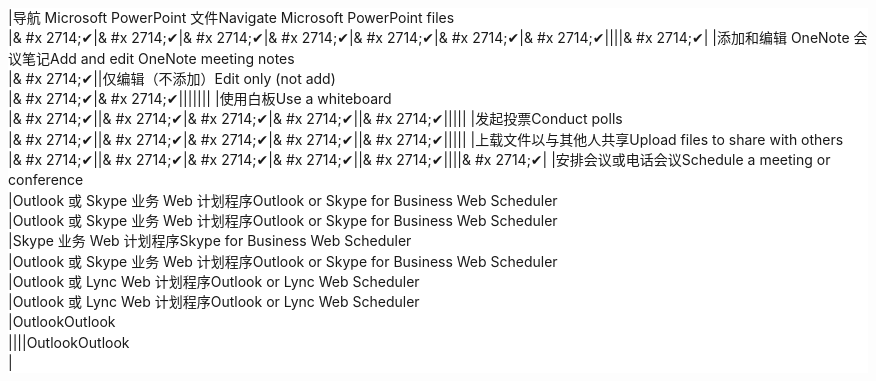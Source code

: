 |<span data-ttu-id="5c2bd-514">导航 Microsoft PowerPoint 文件</span><span class="sxs-lookup"><span data-stu-id="5c2bd-514">Navigate Microsoft PowerPoint files</span></span>  <br/> |<span data-ttu-id="5c2bd-515">& #x 2714;</span><span class="sxs-lookup"><span data-stu-id="5c2bd-515">&#x2714;</span></span>|<span data-ttu-id="5c2bd-516">& #x 2714;</span><span class="sxs-lookup"><span data-stu-id="5c2bd-516">&#x2714;</span></span>|<span data-ttu-id="5c2bd-517">& #x 2714;</span><span class="sxs-lookup"><span data-stu-id="5c2bd-517">&#x2714;</span></span>|<span data-ttu-id="5c2bd-518">& #x 2714;</span><span class="sxs-lookup"><span data-stu-id="5c2bd-518">&#x2714;</span></span>|<span data-ttu-id="5c2bd-519">& #x 2714;</span><span class="sxs-lookup"><span data-stu-id="5c2bd-519">&#x2714;</span></span>|<span data-ttu-id="5c2bd-520">& #x 2714;</span><span class="sxs-lookup"><span data-stu-id="5c2bd-520">&#x2714;</span></span>|<span data-ttu-id="5c2bd-521">& #x 2714;</span><span class="sxs-lookup"><span data-stu-id="5c2bd-521">&#x2714;</span></span>||||<span data-ttu-id="5c2bd-522">& #x 2714;</span><span class="sxs-lookup"><span data-stu-id="5c2bd-522">&#x2714;</span></span>|
|<span data-ttu-id="5c2bd-523">添加和编辑 OneNote 会议笔记</span><span class="sxs-lookup"><span data-stu-id="5c2bd-523">Add and edit OneNote meeting notes</span></span>  <br/> |<span data-ttu-id="5c2bd-524">& #x 2714;</span><span class="sxs-lookup"><span data-stu-id="5c2bd-524">&#x2714;</span></span>||<span data-ttu-id="5c2bd-525">仅编辑（不添加）</span><span class="sxs-lookup"><span data-stu-id="5c2bd-525">Edit only (not add)</span></span>  <br/> |<span data-ttu-id="5c2bd-526">& #x 2714;</span><span class="sxs-lookup"><span data-stu-id="5c2bd-526">&#x2714;</span></span>|<span data-ttu-id="5c2bd-527">& #x 2714;</span><span class="sxs-lookup"><span data-stu-id="5c2bd-527">&#x2714;</span></span>|||||||
|<span data-ttu-id="5c2bd-528">使用白板</span><span class="sxs-lookup"><span data-stu-id="5c2bd-528">Use a whiteboard</span></span>  <br/> |<span data-ttu-id="5c2bd-529">& #x 2714;</span><span class="sxs-lookup"><span data-stu-id="5c2bd-529">&#x2714;</span></span>||<span data-ttu-id="5c2bd-530">& #x 2714;</span><span class="sxs-lookup"><span data-stu-id="5c2bd-530">&#x2714;</span></span>|<span data-ttu-id="5c2bd-531">& #x 2714;</span><span class="sxs-lookup"><span data-stu-id="5c2bd-531">&#x2714;</span></span>|<span data-ttu-id="5c2bd-532">& #x 2714;</span><span class="sxs-lookup"><span data-stu-id="5c2bd-532">&#x2714;</span></span>||<span data-ttu-id="5c2bd-533">& #x 2714;</span><span class="sxs-lookup"><span data-stu-id="5c2bd-533">&#x2714;</span></span>|||||
|<span data-ttu-id="5c2bd-534">发起投票</span><span class="sxs-lookup"><span data-stu-id="5c2bd-534">Conduct polls</span></span>  <br/> |<span data-ttu-id="5c2bd-535">& #x 2714;</span><span class="sxs-lookup"><span data-stu-id="5c2bd-535">&#x2714;</span></span>||<span data-ttu-id="5c2bd-536">& #x 2714;</span><span class="sxs-lookup"><span data-stu-id="5c2bd-536">&#x2714;</span></span>|<span data-ttu-id="5c2bd-537">& #x 2714;</span><span class="sxs-lookup"><span data-stu-id="5c2bd-537">&#x2714;</span></span>|<span data-ttu-id="5c2bd-538">& #x 2714;</span><span class="sxs-lookup"><span data-stu-id="5c2bd-538">&#x2714;</span></span>||<span data-ttu-id="5c2bd-539">& #x 2714;</span><span class="sxs-lookup"><span data-stu-id="5c2bd-539">&#x2714;</span></span>|||||
|<span data-ttu-id="5c2bd-540">上载文件以与其他人共享</span><span class="sxs-lookup"><span data-stu-id="5c2bd-540">Upload files to share with others</span></span>  <br/> |<span data-ttu-id="5c2bd-541">& #x 2714;</span><span class="sxs-lookup"><span data-stu-id="5c2bd-541">&#x2714;</span></span>||<span data-ttu-id="5c2bd-542">& #x 2714;</span><span class="sxs-lookup"><span data-stu-id="5c2bd-542">&#x2714;</span></span>|<span data-ttu-id="5c2bd-543">& #x 2714;</span><span class="sxs-lookup"><span data-stu-id="5c2bd-543">&#x2714;</span></span>|<span data-ttu-id="5c2bd-544">& #x 2714;</span><span class="sxs-lookup"><span data-stu-id="5c2bd-544">&#x2714;</span></span>||<span data-ttu-id="5c2bd-545">& #x 2714;</span><span class="sxs-lookup"><span data-stu-id="5c2bd-545">&#x2714;</span></span>||||<span data-ttu-id="5c2bd-546">& #x 2714;</span><span class="sxs-lookup"><span data-stu-id="5c2bd-546">&#x2714;</span></span>|
|<span data-ttu-id="5c2bd-547">安排会议或电话会议</span><span class="sxs-lookup"><span data-stu-id="5c2bd-547">Schedule a meeting or conference</span></span>  <br/> |<span data-ttu-id="5c2bd-548">Outlook 或 Skype 业务 Web 计划程序</span><span class="sxs-lookup"><span data-stu-id="5c2bd-548">Outlook or Skype for Business Web Scheduler</span></span>  <br/> |<span data-ttu-id="5c2bd-549">Outlook 或 Skype 业务 Web 计划程序</span><span class="sxs-lookup"><span data-stu-id="5c2bd-549">Outlook or Skype for Business Web Scheduler</span></span>  <br/> |<span data-ttu-id="5c2bd-550">Skype 业务 Web 计划程序</span><span class="sxs-lookup"><span data-stu-id="5c2bd-550">Skype for Business Web Scheduler</span></span>  <br/> |<span data-ttu-id="5c2bd-551">Outlook 或 Skype 业务 Web 计划程序</span><span class="sxs-lookup"><span data-stu-id="5c2bd-551">Outlook or Skype for Business Web Scheduler</span></span>  <br/> |<span data-ttu-id="5c2bd-552">Outlook 或 Lync Web 计划程序</span><span class="sxs-lookup"><span data-stu-id="5c2bd-552">Outlook or Lync Web Scheduler</span></span>  <br/> |<span data-ttu-id="5c2bd-553">Outlook 或 Lync Web 计划程序</span><span class="sxs-lookup"><span data-stu-id="5c2bd-553">Outlook or Lync Web Scheduler</span></span>  <br/> |<span data-ttu-id="5c2bd-554">Outlook</span><span class="sxs-lookup"><span data-stu-id="5c2bd-554">Outlook</span></span>  <br/> ||||<span data-ttu-id="5c2bd-555">Outlook</span><span class="sxs-lookup"><span data-stu-id="5c2bd-555">Outlook</span></span>  <br/> |
